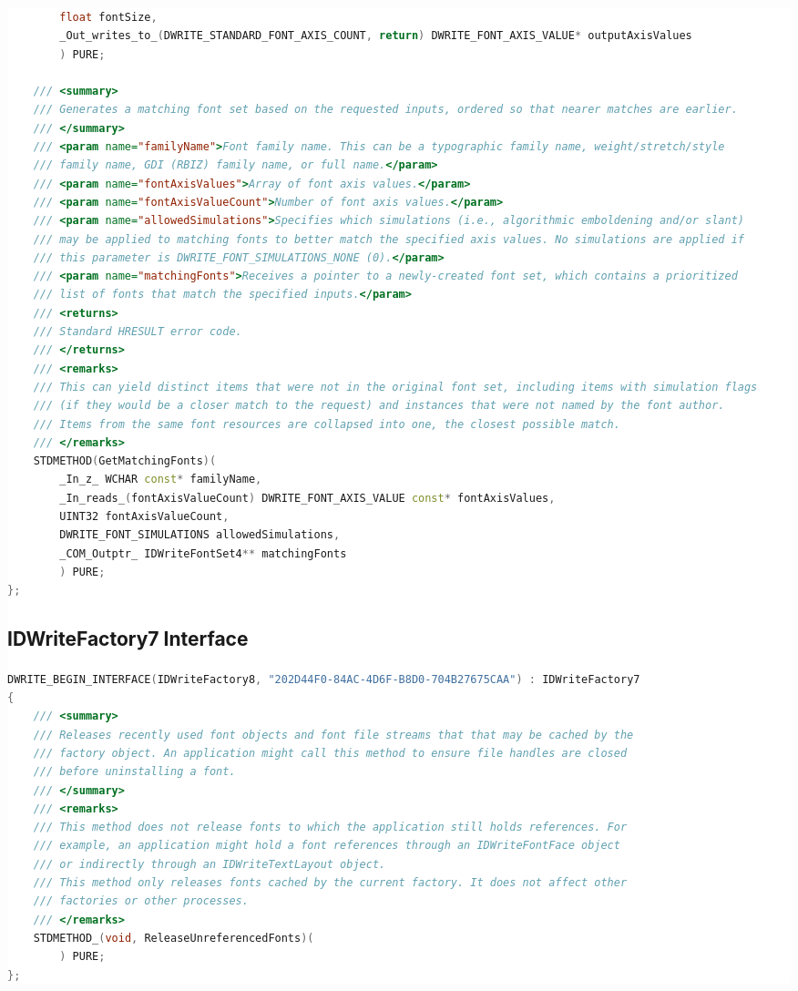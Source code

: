 ```c++
        float fontSize,
        _Out_writes_to_(DWRITE_STANDARD_FONT_AXIS_COUNT, return) DWRITE_FONT_AXIS_VALUE* outputAxisValues
        ) PURE;

    /// <summary>
    /// Generates a matching font set based on the requested inputs, ordered so that nearer matches are earlier.
    /// </summary>
    /// <param name="familyName">Font family name. This can be a typographic family name, weight/stretch/style
    /// family name, GDI (RBIZ) family name, or full name.</param>
    /// <param name="fontAxisValues">Array of font axis values.</param>
    /// <param name="fontAxisValueCount">Number of font axis values.</param>
    /// <param name="allowedSimulations">Specifies which simulations (i.e., algorithmic emboldening and/or slant)
    /// may be applied to matching fonts to better match the specified axis values. No simulations are applied if
    /// this parameter is DWRITE_FONT_SIMULATIONS_NONE (0).</param>
    /// <param name="matchingFonts">Receives a pointer to a newly-created font set, which contains a prioritized 
    /// list of fonts that match the specified inputs.</param>
    /// <returns>
    /// Standard HRESULT error code.
    /// </returns>
    /// <remarks>
    /// This can yield distinct items that were not in the original font set, including items with simulation flags
    /// (if they would be a closer match to the request) and instances that were not named by the font author.
    /// Items from the same font resources are collapsed into one, the closest possible match.
    /// </remarks>
    STDMETHOD(GetMatchingFonts)(
        _In_z_ WCHAR const* familyName,
        _In_reads_(fontAxisValueCount) DWRITE_FONT_AXIS_VALUE const* fontAxisValues,
        UINT32 fontAxisValueCount,
        DWRITE_FONT_SIMULATIONS allowedSimulations,
        _COM_Outptr_ IDWriteFontSet4** matchingFonts
        ) PURE;
};
```

## IDWriteFactory7 Interface

```c++
DWRITE_BEGIN_INTERFACE(IDWriteFactory8, "202D44F0-84AC-4D6F-B8D0-704B27675CAA") : IDWriteFactory7
{
    /// <summary>
    /// Releases recently used font objects and font file streams that that may be cached by the
    /// factory object. An application might call this method to ensure file handles are closed
    /// before uninstalling a font.
    /// </summary>
    /// <remarks>
    /// This method does not release fonts to which the application still holds references. For
    /// example, an application might hold a font references through an IDWriteFontFace object
    /// or indirectly through an IDWriteTextLayout object.
    /// This method only releases fonts cached by the current factory. It does not affect other
    /// factories or other processes.
    /// </remarks>
    STDMETHOD_(void, ReleaseUnreferencedFonts)(
        ) PURE;
};
```
